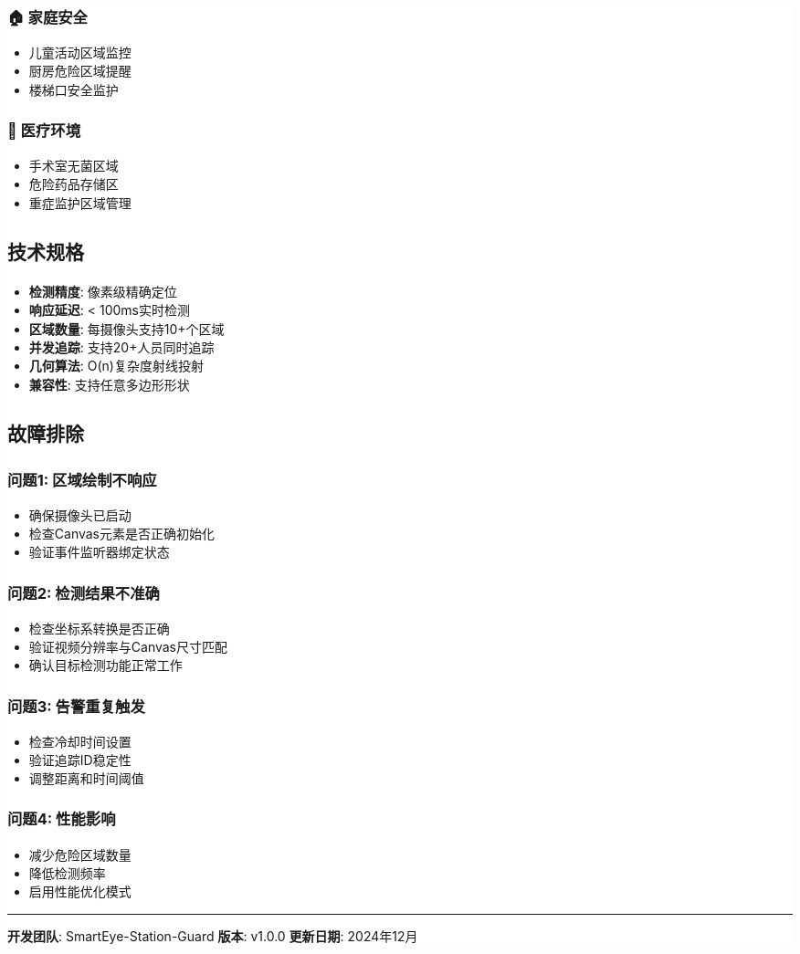 ### 🏠 家庭安全
- 儿童活动区域监控
- 厨房危险区域提醒
- 楼梯口安全监护

### 🏥 医疗环境
- 手术室无菌区域
- 危险药品存储区
- 重症监护区域管理

## 技术规格

- **检测精度**: 像素级精确定位
- **响应延迟**: < 100ms实时检测
- **区域数量**: 每摄像头支持10+个区域
- **并发追踪**: 支持20+人员同时追踪
- **几何算法**: O(n)复杂度射线投射
- **兼容性**: 支持任意多边形形状

## 故障排除

### 问题1: 区域绘制不响应
- 确保摄像头已启动
- 检查Canvas元素是否正确初始化
- 验证事件监听器绑定状态

### 问题2: 检测结果不准确
- 检查坐标系转换是否正确
- 验证视频分辨率与Canvas尺寸匹配
- 确认目标检测功能正常工作

### 问题3: 告警重复触发
- 检查冷却时间设置
- 验证追踪ID稳定性
- 调整距离和时间阈值

### 问题4: 性能影响
- 减少危险区域数量
- 降低检测频率
- 启用性能优化模式

---

**开发团队**: SmartEye-Station-Guard
**版本**: v1.0.0
**更新日期**: 2024年12月 